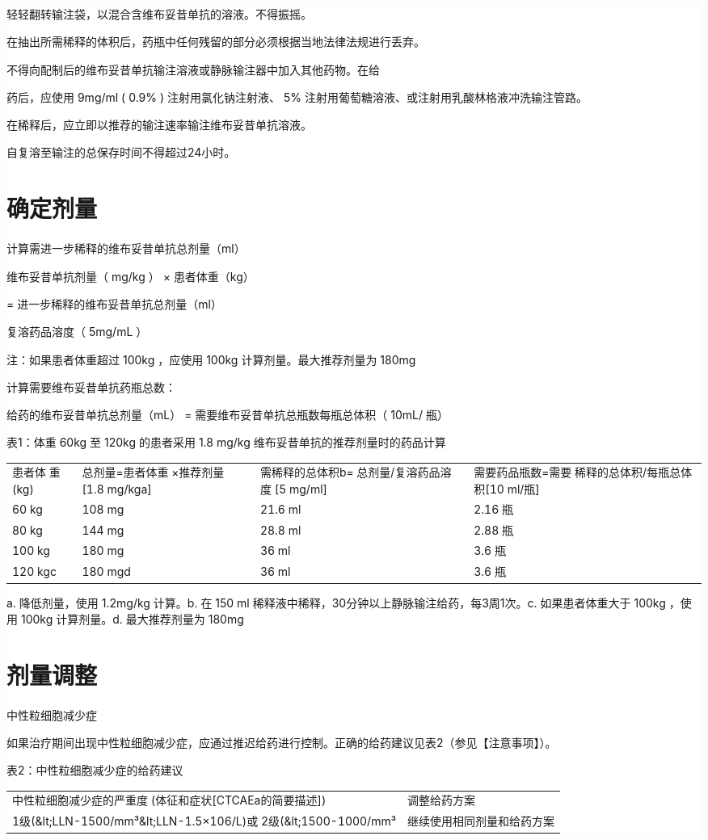 轻轻翻转输注袋，以混合含维布妥昔单抗的溶液。不得振摇。

在抽出所需稀释的体积后，药瓶中任何残留的部分必须根据当地法律法规进行丢弃。

不得向配制后的维布妥昔单抗输注溶液或静脉输注器中加入其他药物。在给

药后，应使用  $9\mathrm{mg / ml}$  (  $0.9\%$  ) 注射用氯化钠注射液、  $5\%$  注射用葡萄糖溶液、或注射用乳酸林格液冲洗输注管路。

在稀释后，应立即以推荐的输注速率输注维布妥昔单抗溶液。

自复溶至输注的总保存时间不得超过24小时。

# 确定剂量

计算需进一步稀释的维布妥昔单抗总剂量（ml）

维布妥昔单抗剂量（  $\mathrm{mg / kg}$  ）  $\times$  患者体重（kg）

$=$  进一步稀释的维布妥昔单抗总剂量（ml）

复溶药品溶度（  $5\mathrm{mg / mL}$  ）

注：如果患者体重超过  $100\mathrm{kg}$  ，应使用  $100\mathrm{kg}$  计算剂量。最大推荐剂量为  $180\mathrm{mg}$

计算需要维布妥昔单抗药瓶总数：

给药的维布妥昔单抗总剂量（mL）  $=$  需要维布妥昔单抗总瓶数每瓶总体积（  $10\mathrm{mL}/$  瓶）

表1：体重  $60\mathrm{kg}$  至  $120\mathrm{kg}$  的患者采用  $1.8~\mathrm{mg / kg}$  维布妥昔单抗的推荐剂量时的药品计算

<table><tr><td>患者体
重
(kg)</td><td>总剂量=患者体重
×推荐剂量
[1.8 mg/kga]</td><td>需稀释的总体积b=
总剂量/复溶药品溶
度
[5 mg/ml]</td><td>需要药品瓶数=需要
稀释的总体积/每瓶总体
积[10 ml/瓶]</td></tr><tr><td>60 kg</td><td>108 mg</td><td>21.6 ml</td><td>2.16 瓶</td></tr><tr><td>80 kg</td><td>144 mg</td><td>28.8 ml</td><td>2.88 瓶</td></tr><tr><td>100 kg</td><td>180 mg</td><td>36 ml</td><td>3.6 瓶</td></tr><tr><td>120 kgc</td><td>180 mgd</td><td>36 ml</td><td>3.6 瓶</td></tr></table>

a. 降低剂量，使用  $1.2\mathrm{mg / kg}$  计算。b. 在  $150~\mathrm{ml}$  稀释液中稀释，30分钟以上静脉输注给药，每3周1次。c. 如果患者体重大于  $100\mathrm{kg}$  ，使用  $100\mathrm{kg}$  计算剂量。d. 最大推荐剂量为  $180\mathrm{mg}$

# 剂量调整

中性粒细胞减少症

如果治疗期间出现中性粒细胞减少症，应通过推迟给药进行控制。正确的给药建议见表2（参见【注意事项】）。

表2：中性粒细胞减少症的给药建议  

<table><tr><td>中性粒细胞减少症的严重度
(体征和症状[CTCAEa的简要描述])</td><td>调整给药方案</td></tr><tr><td>1级(&amp;lt;LLN-1500/mm³&amp;lt;LLN-1.5×106/L)或
2级(&amp;lt;1500-1000/mm³</td><td>继续使用相同剂量和给药方案</td></tr></table>

